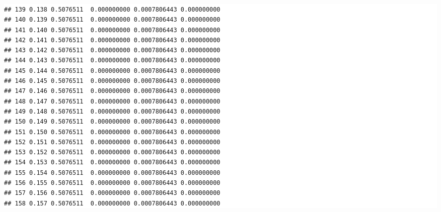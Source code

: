     ## 139 0.138 0.5076511  0.000000000 0.0007806443 0.000000000
    ## 140 0.139 0.5076511  0.000000000 0.0007806443 0.000000000
    ## 141 0.140 0.5076511  0.000000000 0.0007806443 0.000000000
    ## 142 0.141 0.5076511  0.000000000 0.0007806443 0.000000000
    ## 143 0.142 0.5076511  0.000000000 0.0007806443 0.000000000
    ## 144 0.143 0.5076511  0.000000000 0.0007806443 0.000000000
    ## 145 0.144 0.5076511  0.000000000 0.0007806443 0.000000000
    ## 146 0.145 0.5076511  0.000000000 0.0007806443 0.000000000
    ## 147 0.146 0.5076511  0.000000000 0.0007806443 0.000000000
    ## 148 0.147 0.5076511  0.000000000 0.0007806443 0.000000000
    ## 149 0.148 0.5076511  0.000000000 0.0007806443 0.000000000
    ## 150 0.149 0.5076511  0.000000000 0.0007806443 0.000000000
    ## 151 0.150 0.5076511  0.000000000 0.0007806443 0.000000000
    ## 152 0.151 0.5076511  0.000000000 0.0007806443 0.000000000
    ## 153 0.152 0.5076511  0.000000000 0.0007806443 0.000000000
    ## 154 0.153 0.5076511  0.000000000 0.0007806443 0.000000000
    ## 155 0.154 0.5076511  0.000000000 0.0007806443 0.000000000
    ## 156 0.155 0.5076511  0.000000000 0.0007806443 0.000000000
    ## 157 0.156 0.5076511  0.000000000 0.0007806443 0.000000000
    ## 158 0.157 0.5076511  0.000000000 0.0007806443 0.000000000